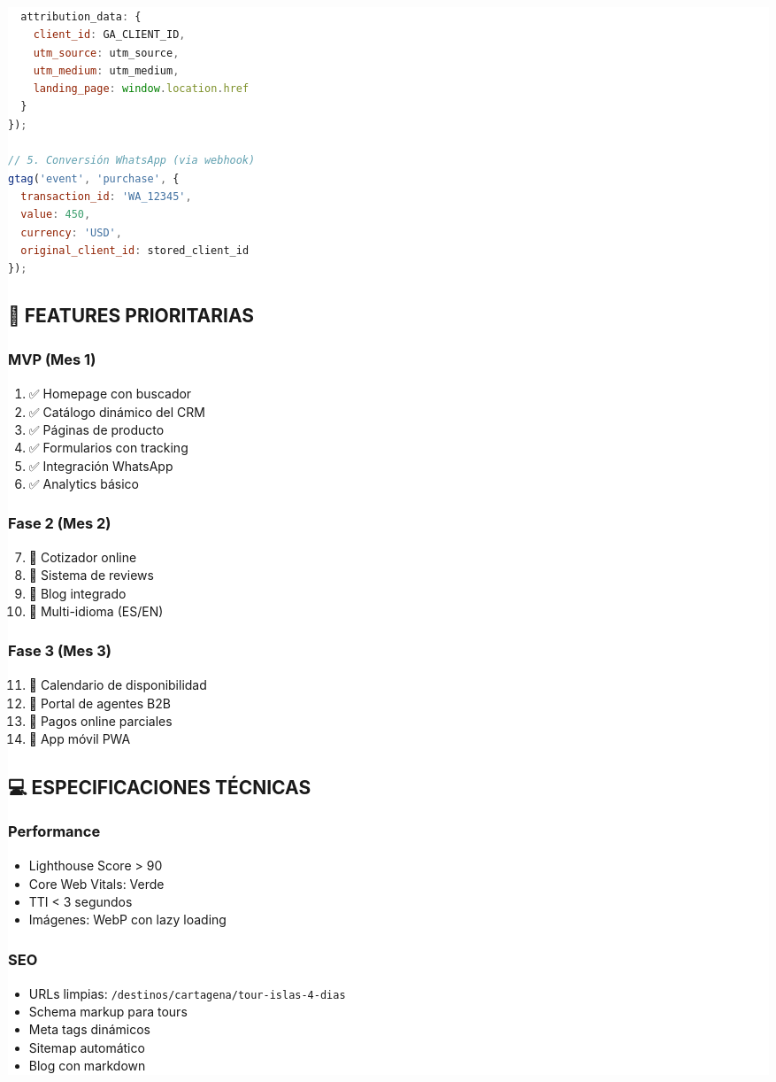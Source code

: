 ```javascript
  attribution_data: {
    client_id: GA_CLIENT_ID,
    utm_source: utm_source,
    utm_medium: utm_medium,
    landing_page: window.location.href
  }
});

// 5. Conversión WhatsApp (via webhook)
gtag('event', 'purchase', {
  transaction_id: 'WA_12345',
  value: 450,
  currency: 'USD',
  original_client_id: stored_client_id
});
```

## 🚀 FEATURES PRIORITARIAS

### MVP (Mes 1)
1. ✅ Homepage con buscador
2. ✅ Catálogo dinámico del CRM
3. ✅ Páginas de producto
4. ✅ Formularios con tracking
5. ✅ Integración WhatsApp
6. ✅ Analytics básico

### Fase 2 (Mes 2)
7. 🔄 Cotizador online
8. 🔄 Sistema de reviews
9. 🔄 Blog integrado
10. 🔄 Multi-idioma (ES/EN)

### Fase 3 (Mes 3)
11. 📅 Calendario de disponibilidad
12. 📅 Portal de agentes B2B
13. 📅 Pagos online parciales
14. 📅 App móvil PWA

## 💻 ESPECIFICACIONES TÉCNICAS

### Performance
- Lighthouse Score > 90
- Core Web Vitals: Verde
- TTI < 3 segundos
- Imágenes: WebP con lazy loading

### SEO
- URLs limpias: `/destinos/cartagena/tour-islas-4-dias`
- Schema markup para tours
- Meta tags dinámicos
- Sitemap automático
- Blog con markdown
